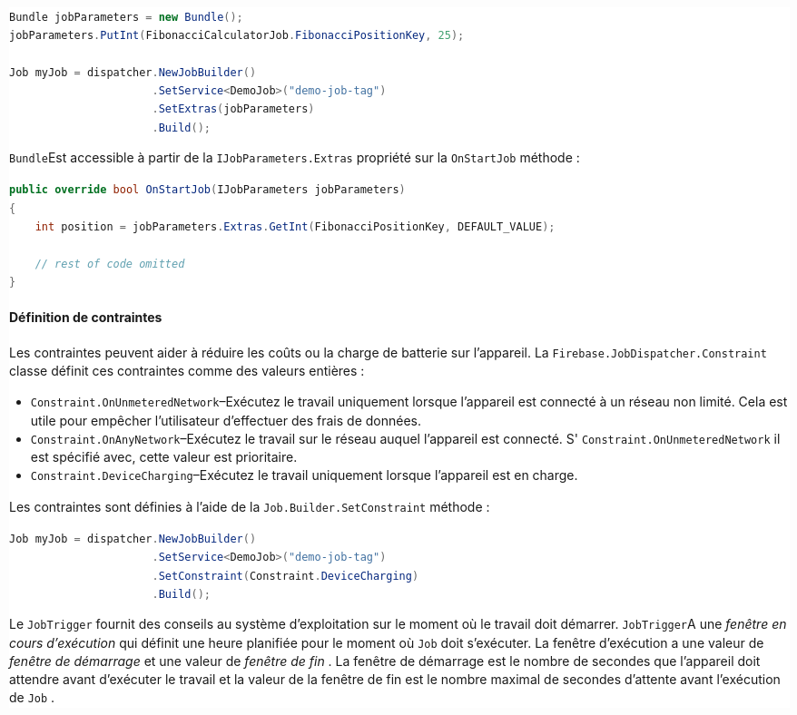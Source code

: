 ```csharp
Bundle jobParameters = new Bundle();
jobParameters.PutInt(FibonacciCalculatorJob.FibonacciPositionKey, 25);

Job myJob = dispatcher.NewJobBuilder()
                      .SetService<DemoJob>("demo-job-tag")
                      .SetExtras(jobParameters)
                      .Build();

```

`Bundle`Est accessible à partir de la `IJobParameters.Extras` propriété sur la `OnStartJob` méthode :

```csharp
public override bool OnStartJob(IJobParameters jobParameters)
{
    int position = jobParameters.Extras.GetInt(FibonacciPositionKey, DEFAULT_VALUE);
    
    // rest of code omitted
} 
```

<a name="Setting_Constraints"></a>

#### <a name="setting-constraints"></a>Définition de contraintes

Les contraintes peuvent aider à réduire les coûts ou la charge de batterie sur l’appareil. La `Firebase.JobDispatcher.Constraint` classe définit ces contraintes comme des valeurs entières :

- `Constraint.OnUnmeteredNetwork`&ndash;Exécutez le travail uniquement lorsque l’appareil est connecté à un réseau non limité. Cela est utile pour empêcher l’utilisateur d’effectuer des frais de données.
- `Constraint.OnAnyNetwork`&ndash;Exécutez le travail sur le réseau auquel l’appareil est connecté. S' `Constraint.OnUnmeteredNetwork` il est spécifié avec, cette valeur est prioritaire.
- `Constraint.DeviceCharging`&ndash;Exécutez le travail uniquement lorsque l’appareil est en charge.

Les contraintes sont définies à l’aide de la `Job.Builder.SetConstraint` méthode : 

```csharp
Job myJob = dispatcher.NewJobBuilder()
                      .SetService<DemoJob>("demo-job-tag")
                      .SetConstraint(Constraint.DeviceCharging)
                      .Build();
```

<a name="Setting_Job_Triggers"></a>

Le `JobTrigger` fournit des conseils au système d’exploitation sur le moment où le travail doit démarrer. `JobTrigger`A une _fenêtre en cours d’exécution_ qui définit une heure planifiée pour le moment où `Job` doit s’exécuter. La fenêtre d’exécution a une valeur de _fenêtre de démarrage_ et une valeur de _fenêtre de fin_ . La fenêtre de démarrage est le nombre de secondes que l’appareil doit attendre avant d’exécuter le travail et la valeur de la fenêtre de fin est le nombre maximal de secondes d’attente avant l’exécution de `Job` . 

